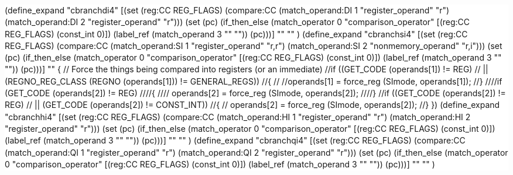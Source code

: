 (define_expand "cbranchdi4"
  [(set (reg:CC REG_FLAGS)
    (compare:CC (match_operand:DI 1 "register_operand" "r")
      (match_operand:DI 2 "register_operand" "r")))
    (set (pc)
      (if_then_else (match_operator 0 "comparison_operator"
        [(reg:CC REG_FLAGS) (const_int 0)])
        (label_ref (match_operand 3 "" ""))
        (pc)))]
  ""
  ""
)
(define_expand "cbranchsi4"
  [(set (reg:CC REG_FLAGS)
    (compare:CC (match_operand:SI 1 "register_operand" "r,r")
      (match_operand:SI 2 "nonmemory_operand" "r,i")))
    (set (pc)
      (if_then_else (match_operator 0 "comparison_operator"
        [(reg:CC REG_FLAGS) (const_int 0)])
        (label_ref (match_operand 3 "" ""))
        (pc)))]
  ""
{
  // Force the things being compared into registers (or an immediate)
  //if ((GET_CODE (operands[1]) != REG)
  //  || (REGNO_REG_CLASS (REGNO (operands[1])) != GENERAL_REGS))
  //{
  //  //operands[1] = force_reg (SImode, operands[1]);
  //}
  ////if (GET_CODE (operands[2]) != REG)
  ////{
  ////  operands[2] = force_reg (SImode, operands[2]);
  ////}
  //if ((GET_CODE (operands[2]) != REG)
  //  || (GET_CODE (operands[2]) != CONST_INT))
  //{
  //  operands[2] = force_reg (SImode, operands[2]);
  //}
})
(define_expand "cbranchhi4"
  [(set (reg:CC REG_FLAGS)
    (compare:CC (match_operand:HI 1 "register_operand" "r")
      (match_operand:HI 2 "register_operand" "r")))
    (set (pc)
      (if_then_else (match_operator 0 "comparison_operator"
        [(reg:CC REG_FLAGS) (const_int 0)])
        (label_ref (match_operand 3 "" ""))
        (pc)))]
  ""
  ""
)
(define_expand "cbranchqi4"
  [(set (reg:CC REG_FLAGS)
    (compare:CC (match_operand:QI 1 "register_operand" "r")
      (match_operand:QI 2 "register_operand" "r")))
    (set (pc)
      (if_then_else (match_operator 0 "comparison_operator"
        [(reg:CC REG_FLAGS) (const_int 0)])
        (label_ref (match_operand 3 "" ""))
        (pc)))]
  ""
  ""
)
